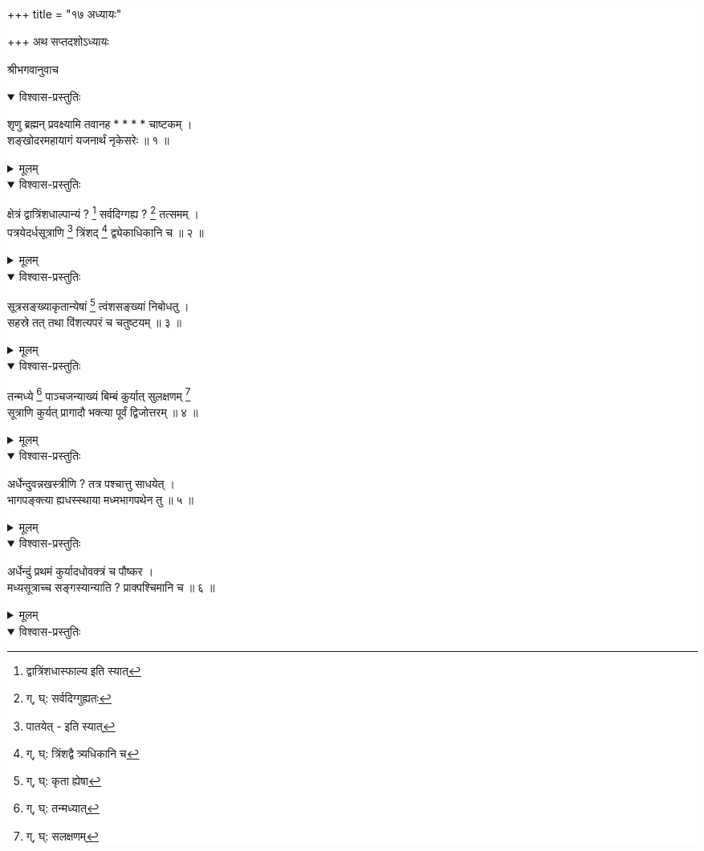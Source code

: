 +++
title = "१७ अध्यायः"

+++
अथ सप्तदशोऽध्यायः  
  
श्रीभगवानुवाच  
  

<details open><summary>विश्वास-प्रस्तुतिः</summary>

शृणु ब्रह्मन् प्रवक्ष्यामि तवानह * * * * चाष्टकम् ।  
शङ्खोदरमहायागं यजनार्थं नृकेसरेः ॥ १ ॥
</details>

<details><summary>मूलम्</summary></details>
  

<details open><summary>विश्वास-प्रस्तुतिः</summary>

क्षेत्रं द्वात्रिंशधाल्पान्यं ? [^1] सर्वदिग्गह्य ? [^2] तत्समम् ।  
पत्रयेदर्धसूत्राणि [^3] त्रिंशद् [^4] द्व्येकाधिकानि च ॥ २ ॥
</details>

<details><summary>मूलम्</summary></details>
  

<details open><summary>विश्वास-प्रस्तुतिः</summary>

सूत्रसङ्ख्याकृतान्येषां [^5] त्वंशसङ्ख्यां निबोधतु ।  
सहस्रे तत् तथा विंशत्यपरं च चतुष्टयम् ॥ ३ ॥
</details>

<details><summary>मूलम्</summary></details>
  

<details open><summary>विश्वास-प्रस्तुतिः</summary>

तन्मध्ये [^6] पाञ्चजन्याख्यं बिम्बं कुर्यात् सुलक्षणम् [^7]  
सूत्राणि कुर्यत् प्रागादौ भक्त्या पूर्वं द्विजोत्तरम् ॥ ४ ॥
</details>

<details><summary>मूलम्</summary></details>
  

<details open><summary>विश्वास-प्रस्तुतिः</summary>

अर्धेन्दुवन्नखस्त्रीणि ? तत्र पश्चात्तु साधयेत् ।  
भागपङ्क्त्या ह्यधस्स्थाया मध्मभागपथेन तु ॥ ५ ॥
</details>

<details><summary>मूलम्</summary></details>
  

<details open><summary>विश्वास-प्रस्तुतिः</summary>

अर्धेन्दुं प्रथमं कुर्यादधोवक्त्रं च पौष्कर ।  
मध्यसूत्राच्च सङ्गस्यान्याति ? प्राक्पश्चिमानि च ॥ ६ ॥
</details>

<details><summary>मूलम्</summary></details>
  

<details open><summary>विश्वास-प्रस्तुतिः</summary>


[^1]: द्वात्रिंशधास्फाल्य इति स्यात्
[^2]: ग्, घ्: सर्वदिग्गुह्यतः
[^3]: पातयेत् - इति स्यात्
[^4]: ग्, घ्: त्रिंशद्वै त्र्यधिकानि च
[^5]: ग्, घ्: कृता ह्येषा
[^6]: ग्, घ्: तन्मध्यात्
[^7]: ग्, घ्: सलक्षणम्
[^8]: सत्यविक्रम इति पौष्करसम्बोधनं स्यात्
[^9]: क्, ख्: साविधस्य
[^10]: ग्, घ्: मध्यांशे रोधयेत् सूत्रं मध्यात् षष्ठोदकम्
[^11]: ग्, घ्: नयेन्मध्यान्नदष्टकम्
[^12]: ग्, घ्: सचं तदर्धे * * * द्वितीयम्
[^13]: ग्, घ्: सूत्रपात
[^14]: क्, ख्: यस्स्मृतं पञ्चदश * * * *
[^15]: क्, ख्: * * * द्वादशमम्
[^16]: क्, ख्: अतश्चाभ्यन्त * * *
[^17]: क्, ख्: * * * * दिग्भागे
[^18]: ग्, घ्: याम्योरगम्
[^19]: मध्यमानमं ताभ्याम्
[^20]: सप्तमम् इति स्यात्
[^21]: क्, ख्: यस्य वल्या
[^22]: क्, ख्: संस्पर्शे * * * * त्रम्
[^23]: ग्, घ्: निष्टादाम्
[^24]: ग्, घ्: आस्फालयन्ति
[^25]: क्, ख्: सन्ध्या
[^26]: ग्, घ्: नाभावतेस्तु
[^27]: ग्, घ्: बुद्धिबिम्बकम्
[^28]: ग्, घ्: वज्रसूत्रत्रयम्
[^29]: क्, ख्: व्यूहं यभा
[^30]: ग्, घ्: द्वारसेसा गलादिका
[^31]: ग्, घ्: सरेखासु
[^32]: क्, ख्: स्वेवश्चा
[^33]: ग्, घ्: बिम्बाद्या